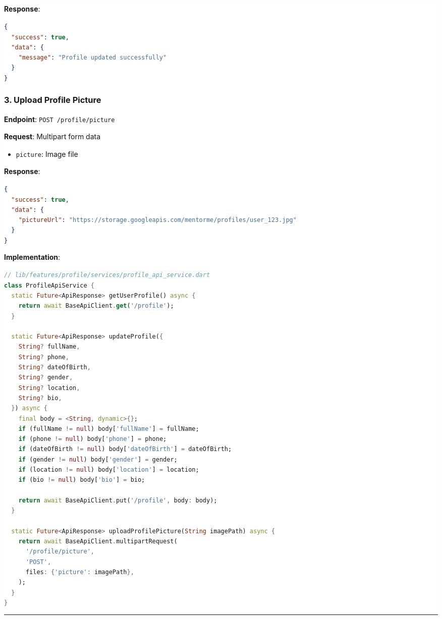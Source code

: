 **Response**:

```json
{
  "success": true,
  "data": {
    "message": "Profile updated successfully"
  }
}
```

### 3. Upload Profile Picture

**Endpoint**: `POST /profile/picture`

**Request**: Multipart form data

- `picture`: Image file

**Response**:

```json
{
  "success": true,
  "data": {
    "pictureUrl": "https://storage.googleapis.com/mentorme/profiles/user_123.jpg"
  }
}
```

**Implementation**:

```dart
// lib/features/profile/services/profile_api_service.dart
class ProfileApiService {
  static Future<ApiResponse> getUserProfile() async {
    return await BaseApiClient.get('/profile');
  }

  static Future<ApiResponse> updateProfile({
    String? fullName,
    String? phone,
    String? dateOfBirth,
    String? gender,
    String? location,
    String? bio,
  }) async {
    final body = <String, dynamic>{};
    if (fullName != null) body['fullName'] = fullName;
    if (phone != null) body['phone'] = phone;
    if (dateOfBirth != null) body['dateOfBirth'] = dateOfBirth;
    if (gender != null) body['gender'] = gender;
    if (location != null) body['location'] = location;
    if (bio != null) body['bio'] = bio;

    return await BaseApiClient.put('/profile', body: body);
  }

  static Future<ApiResponse> uploadProfilePicture(String imagePath) async {
    return await BaseApiClient.multipartRequest(
      '/profile/picture',
      'POST',
      files: {'picture': imagePath},
    );
  }
}
```

---